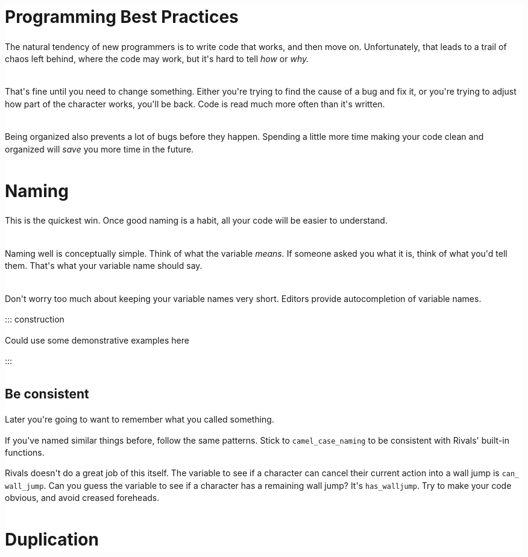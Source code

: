 # Programming Best Practices

The natural tendency of new programmers is to write code that works, and then move on. Unfortunately, that leads to a
trail of chaos left behind, where the code may work, but it's hard to tell *how* or *why.*

\
That's fine until you need to change something. Either you're trying to find the cause of a bug and fix it, or you're
trying to adjust how part of the character works, you'll be back. Code is read much more often than it's written.

\
Being organized also prevents a lot of bugs before they happen. Spending a little more time making your code clean and
organized will *save* you more time in the future.

# Naming

This is the quickest win. Once good naming is a habit, all your code will be easier to understand.

\
Naming well is conceptually simple. Think of what the variable *means.* If someone asked you what it is, think of what
you'd tell them. That's what your variable name should say.

\
Don't worry too much about keeping your variable names very short. Editors provide autocompletion of variable names.

::: construction

Could use some demonstrative examples here

:::

## Be consistent

Later you're going to want to remember what you called something.

If you've named similar things before, follow the same patterns. Stick to `camel_case_naming` to be consistent with
Rivals' built-in functions.

Rivals doesn't do a great job of this itself. The variable to see if a character can cancel their current action into a
wall jump is `can_wall_jump`. Can you guess the variable to see if a character has a remaining wall jump?
It's `has_walljump`. Try to make your code obvious, and avoid creased foreheads.

# Duplication
